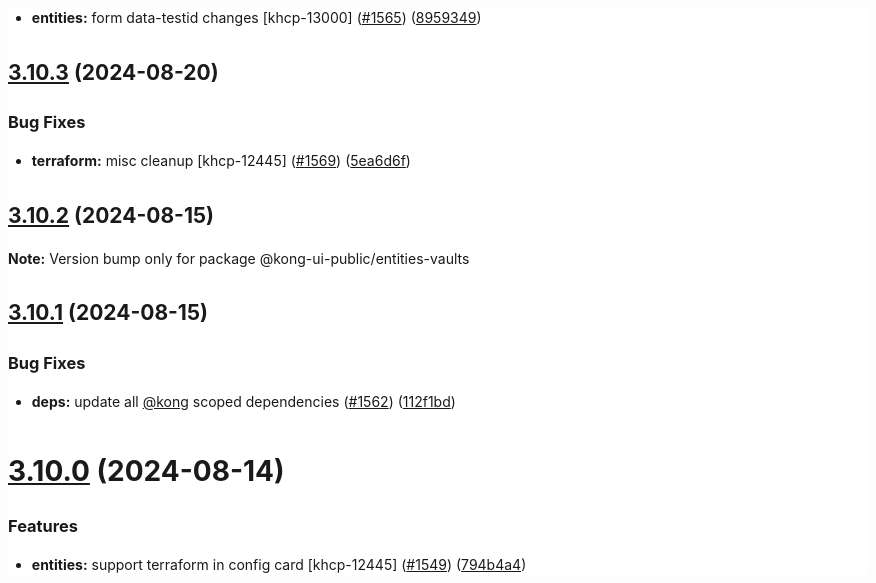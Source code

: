 * **entities:** form data-testid changes [khcp-13000] ([#1565](https://github.com/Kong/public-ui-components/issues/1565)) ([8959349](https://github.com/Kong/public-ui-components/commit/8959349e2f941290e4176e8b997470af51e08360))





## [3.10.3](https://github.com/Kong/public-ui-components/compare/@kong-ui-public/entities-vaults@3.10.2...@kong-ui-public/entities-vaults@3.10.3) (2024-08-20)


### Bug Fixes

* **terraform:** misc cleanup [khcp-12445] ([#1569](https://github.com/Kong/public-ui-components/issues/1569)) ([5ea6d6f](https://github.com/Kong/public-ui-components/commit/5ea6d6ff0316890cf6a2dd2fa9167cbf31eb8baf))





## [3.10.2](https://github.com/Kong/public-ui-components/compare/@kong-ui-public/entities-vaults@3.10.1...@kong-ui-public/entities-vaults@3.10.2) (2024-08-15)

**Note:** Version bump only for package @kong-ui-public/entities-vaults





## [3.10.1](https://github.com/Kong/public-ui-components/compare/@kong-ui-public/entities-vaults@3.10.0...@kong-ui-public/entities-vaults@3.10.1) (2024-08-15)


### Bug Fixes

* **deps:** update all [@kong](https://github.com/kong) scoped dependencies ([#1562](https://github.com/Kong/public-ui-components/issues/1562)) ([112f1bd](https://github.com/Kong/public-ui-components/commit/112f1bd3e3fce583649729d520cbffeb321a4572))





# [3.10.0](https://github.com/Kong/public-ui-components/compare/@kong-ui-public/entities-vaults@3.9.4...@kong-ui-public/entities-vaults@3.10.0) (2024-08-14)


### Features

* **entities:** support terraform in config card [khcp-12445] ([#1549](https://github.com/Kong/public-ui-components/issues/1549)) ([794b4a4](https://github.com/Kong/public-ui-components/commit/794b4a421660a6dd66f44c4b072149dfdeaa2689))
